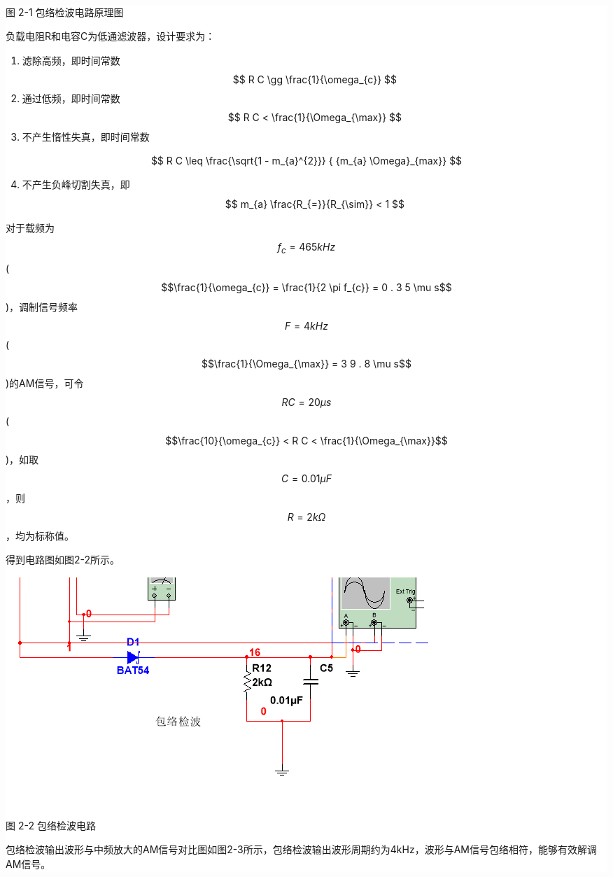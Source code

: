图 2-1 包络检波电路原理图

负载电阻R和电容C为低通滤波器，设计要求为：

1.  滤除高频，即时间常数
$$
R C \gg \frac{1}{\omega_{c}}
$$
2.  通过低频，即时间常数
$$
R C < \frac{1}{\Omega_{\max}}
$$
3.  不产生惰性失真，即时间常数

$$
R C \leq \frac{\sqrt{1 - m_{a}^{2}}} { {m_{a} \Omega}_{max}}
$$

4.  不产生负峰切割失真，即
$$
m_{a} \frac{R_{=}}{R_{\sim}} < 1
$$

对于载频为$$f_{c} = 4 6 5 k H z$$($$\frac{1}{\omega_{c}} = \frac{1}{2 \pi f_{c}} = 0 . 3 5 \mu s$$)，调制信号频率$$F = 4 k H z$$($$\frac{1}{\Omega_{\max}} = 3 9 . 8 \mu s$$)的AM信号，可令$$R C = 2 0 \mu s$$($$\frac{10}{\omega_{c}} < R C < \frac{1}{\Omega_{\max}}$$)，如取$$C = 0 . 0 1 \mu F$$，则$$R = 2 k \Omega$$，均为标称值。

得到电路图如图2-2所示。

![img](../images/media/a2fbc3a9b98549032fff51f5e872dc9f.png)

图 2-2 包络检波电路

包络检波输出波形与中频放大的AM信号对比图如图2-3所示，包络检波输出波形周期约为4kHz，波形与AM信号包络相符，能够有效解调AM信号。
